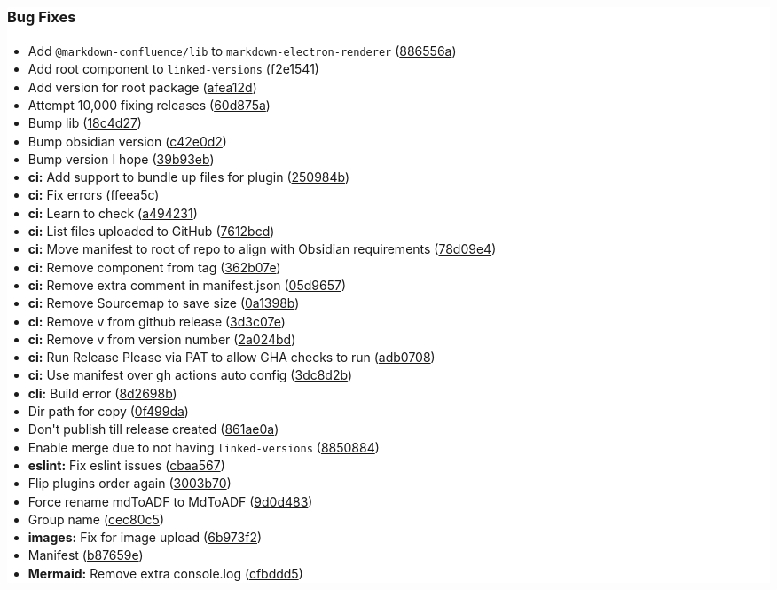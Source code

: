 
### Bug Fixes

* Add `@markdown-confluence/lib` to `markdown-electron-renderer` ([886556a](https://github.com/markdown-confluence/markdown-confluence/commit/886556abfb0c2f297c032577b9ce55ed89213d14))
* Add root component to `linked-versions` ([f2e1541](https://github.com/markdown-confluence/markdown-confluence/commit/f2e1541ed97292a13b4493c905fef89b69b140fc))
* Add version for root package ([afea12d](https://github.com/markdown-confluence/markdown-confluence/commit/afea12d202e15be39e89542c8cba8a58aaf952f3))
* Attempt 10,000 fixing releases ([60d875a](https://github.com/markdown-confluence/markdown-confluence/commit/60d875a134d16b2a7ef707d2ff4163657e27ad6a))
* Bump lib ([18c4d27](https://github.com/markdown-confluence/markdown-confluence/commit/18c4d27b07d21ed793bbb8492d83109afde1356d))
* Bump obsidian version ([c42e0d2](https://github.com/markdown-confluence/markdown-confluence/commit/c42e0d2335c52a4beddcb0273e17ad287b9166ea))
* Bump version I hope ([39b93eb](https://github.com/markdown-confluence/markdown-confluence/commit/39b93eba447f2a1f706ff6e65e7e8cabea08bf75))
* **ci:** Add support to bundle up files for plugin ([250984b](https://github.com/markdown-confluence/markdown-confluence/commit/250984b2baf462266d7cafc5a6eb7b82b0fd2dbb))
* **ci:** Fix errors ([ffeea5c](https://github.com/markdown-confluence/markdown-confluence/commit/ffeea5c80bde3c5674716059e450b8c6963f8e9d))
* **ci:** Learn to check ([a494231](https://github.com/markdown-confluence/markdown-confluence/commit/a494231840544e19cc8ac7bc090be6f327bc68dc))
* **ci:** List files uploaded to GitHub ([7612bcd](https://github.com/markdown-confluence/markdown-confluence/commit/7612bcd6b67c8ba712611e553dff985f8cae38bd))
* **ci:** Move manifest to root of repo to align with Obsidian requirements ([78d09e4](https://github.com/markdown-confluence/markdown-confluence/commit/78d09e43daad45aa0cf51f5f1ca874fa5b13e8e1))
* **ci:** Remove component from tag ([362b07e](https://github.com/markdown-confluence/markdown-confluence/commit/362b07e58af2420eb37a7fcabdfa1f9161a6c954))
* **ci:** Remove extra comment in manifest.json ([05d9657](https://github.com/markdown-confluence/markdown-confluence/commit/05d965738ac77b951acc39348bb7e4a64c627b1f))
* **ci:** Remove Sourcemap to save size ([0a1398b](https://github.com/markdown-confluence/markdown-confluence/commit/0a1398bb880c3201598ec860c68c1b82b016fa4a))
* **ci:** Remove v from github release ([3d3c07e](https://github.com/markdown-confluence/markdown-confluence/commit/3d3c07ef3b96c6f73561f5cd2aa0e44e7f6034c9))
* **ci:** Remove v from version number ([2a024bd](https://github.com/markdown-confluence/markdown-confluence/commit/2a024bdf2d640749561f41a24f79343005066d13))
* **ci:** Run Release Please via PAT to allow GHA checks to run ([adb0708](https://github.com/markdown-confluence/markdown-confluence/commit/adb07085f4bd026f994b5c8201abe0782e9b3828))
* **ci:** Use manifest over gh actions auto config ([3dc8d2b](https://github.com/markdown-confluence/markdown-confluence/commit/3dc8d2bbe5a25c844cda5c224ab0da7c465a5622))
* **cli:** Build error ([8d2698b](https://github.com/markdown-confluence/markdown-confluence/commit/8d2698b47c6244fe2304b44b78b557358dfe5797))
* Dir path for copy ([0f499da](https://github.com/markdown-confluence/markdown-confluence/commit/0f499dae4252a4053bde8de749ace04da69454dd))
* Don't publish till release created ([861ae0a](https://github.com/markdown-confluence/markdown-confluence/commit/861ae0a0b12e649c2b0385ea417cdda81e1eae82))
* Enable merge due to not having `linked-versions` ([8850884](https://github.com/markdown-confluence/markdown-confluence/commit/8850884803b8168de9031de1d09cb56da2e6c11e))
* **eslint:** Fix eslint issues ([cbaa567](https://github.com/markdown-confluence/markdown-confluence/commit/cbaa5671bb7e16c1b79b636cb06ed930298b29a6))
* Flip plugins order again ([3003b70](https://github.com/markdown-confluence/markdown-confluence/commit/3003b704f9378cf180aaaaabe95feba3ea740b22))
* Force rename mdToADF to MdToADF ([9d0d483](https://github.com/markdown-confluence/markdown-confluence/commit/9d0d4839b8540b423d794ab3d93d4ba071ede6dd))
* Group name ([cec80c5](https://github.com/markdown-confluence/markdown-confluence/commit/cec80c50da2432477e033f3635f8fb27de246245))
* **images:** Fix for image upload ([6b973f2](https://github.com/markdown-confluence/markdown-confluence/commit/6b973f2fc2a97b299c1abb61708407c097a80706))
* Manifest ([b87659e](https://github.com/markdown-confluence/markdown-confluence/commit/b87659e8c780a77092b0c5de616feda20f9dcefa))
* **Mermaid:** Remove extra console.log ([cfbddd5](https://github.com/markdown-confluence/markdown-confluence/commit/cfbddd531d4b79e3bd2447e39299db19b6393014))